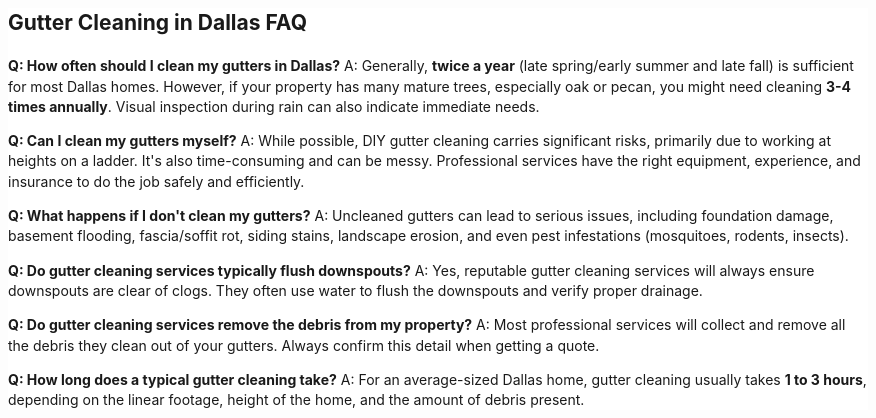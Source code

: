 
## Gutter Cleaning in Dallas FAQ

**Q: How often should I clean my gutters in Dallas?**
A: Generally, **twice a year** (late spring/early summer and late fall) is sufficient for most Dallas homes. However, if your property has many mature trees, especially oak or pecan, you might need cleaning **3-4 times annually**. Visual inspection during rain can also indicate immediate needs.

**Q: Can I clean my gutters myself?**
A: While possible, DIY gutter cleaning carries significant risks, primarily due to working at heights on a ladder. It's also time-consuming and can be messy. Professional services have the right equipment, experience, and insurance to do the job safely and efficiently.

**Q: What happens if I don't clean my gutters?**
A: Uncleaned gutters can lead to serious issues, including foundation damage, basement flooding, fascia/soffit rot, siding stains, landscape erosion, and even pest infestations (mosquitoes, rodents, insects).

**Q: Do gutter cleaning services typically flush downspouts?**
A: Yes, reputable gutter cleaning services will always ensure downspouts are clear of clogs. They often use water to flush the downspouts and verify proper drainage.

**Q: Do gutter cleaning services remove the debris from my property?**
A: Most professional services will collect and remove all the debris they clean out of your gutters. Always confirm this detail when getting a quote.

**Q: How long does a typical gutter cleaning take?**
A: For an average-sized Dallas home, gutter cleaning usually takes **1 to 3 hours**, depending on the linear footage, height of the home, and the amount of debris present.
